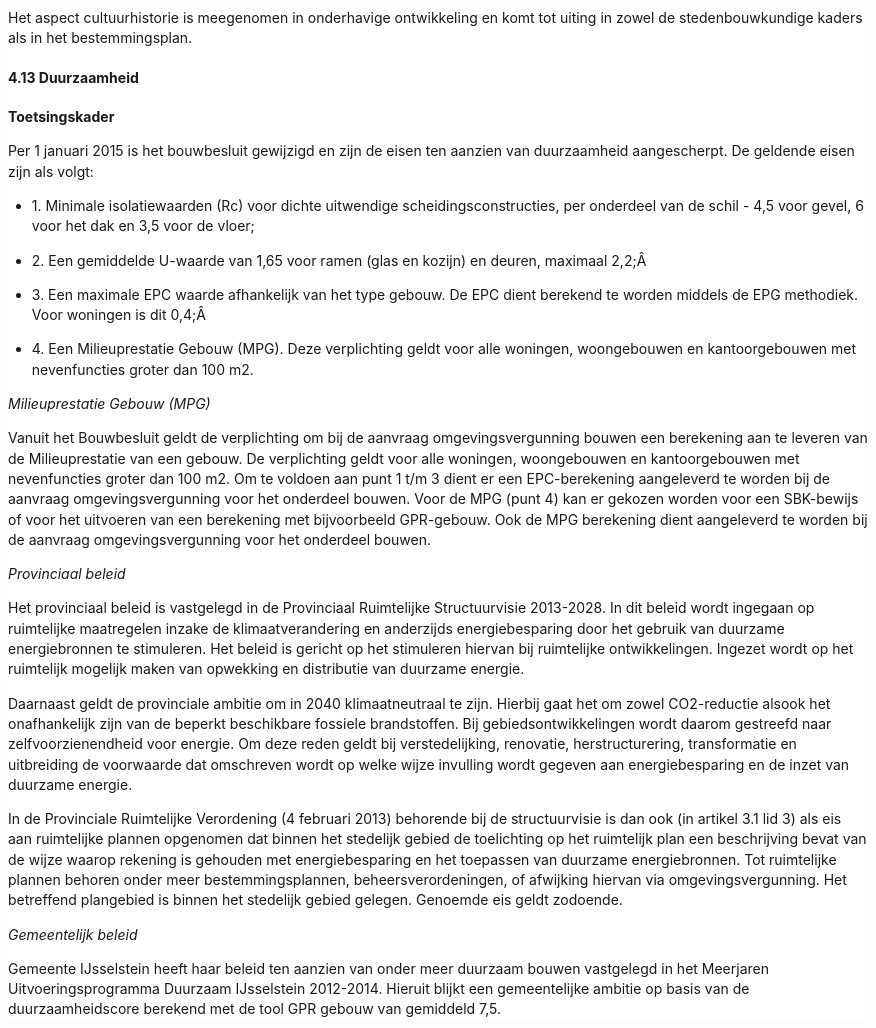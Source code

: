 Het aspect cultuurhistorie is meegenomen in onderhavige ontwikkeling en komt tot uiting in zowel de stedenbouwkundige kaders als in het bestemmingsplan.

#### 4\.13 Duurzaamheid

**Toetsingskader**

Per 1 januari 2015 is het bouwbesluit gewijzigd en zijn de eisen ten aanzien van duurzaamheid aangescherpt. De geldende eisen zijn als volgt:

* 1\. Minimale isolatiewaarden (Rc) voor dichte uitwendige scheidingsconstructies, per onderdeel van de schil \- 4,5 voor gevel, 6 voor het dak en 3,5 voor de vloer;

* 2\. Een gemiddelde U\-waarde van 1,65 voor ramen (glas en kozijn) en deuren, maximaal 2,2;Â

* 3\. Een maximale EPC waarde afhankelijk van het type gebouw. De EPC dient berekend te worden middels de EPG methodiek. Voor woningen is dit 0,4;Â

* 4\. Een Milieuprestatie Gebouw (MPG). Deze verplichting geldt voor alle woningen, woongebouwen en kantoorgebouwen met nevenfuncties groter dan 100 m2.

*Milieuprestatie Gebouw (MPG)*

Vanuit het Bouwbesluit geldt de verplichting om bij de aanvraag omgevingsvergunning bouwen een berekening aan te leveren van de Milieuprestatie van een gebouw. De verplichting geldt voor alle woningen, woongebouwen en kantoorgebouwen met nevenfuncties groter dan 100 m2. Om te voldoen aan punt 1 t/m 3 dient er een EPC\-berekening aangeleverd te worden bij de aanvraag omgevingsvergunning voor het onderdeel bouwen. Voor de MPG (punt 4\) kan er gekozen worden voor een SBK\-bewijs of voor het uitvoeren van een berekening met bijvoorbeeld GPR\-gebouw. Ook de MPG berekening dient aangeleverd te worden bij de aanvraag omgevingsvergunning voor het onderdeel bouwen.

*Provinciaal beleid*

Het provinciaal beleid is vastgelegd in de Provinciaal Ruimtelijke Structuurvisie 2013\-2028\. In dit beleid wordt ingegaan op ruimtelijke maatregelen inzake de klimaatverandering en anderzijds energiebesparing door het gebruik van duurzame energiebronnen te stimuleren. Het beleid is gericht op het stimuleren hiervan bij ruimtelijke ontwikkelingen. Ingezet wordt op het ruimtelijk mogelijk maken van opwekking en distributie van duurzame energie.

Daarnaast geldt de provinciale ambitie om in 2040 klimaatneutraal te zijn. Hierbij gaat het om zowel CO2\-reductie alsook het onafhankelijk zijn van de beperkt beschikbare fossiele brandstoffen. Bij gebiedsontwikkelingen wordt daarom gestreefd naar zelfvoorzienendheid voor energie. Om deze reden geldt bij verstedelijking, renovatie, herstructurering, transformatie en uitbreiding de voorwaarde dat omschreven wordt op welke wijze invulling wordt gegeven aan energiebesparing en de inzet van duurzame energie.

In de Provinciale Ruimtelijke Verordening (4 februari 2013\) behorende bij de structuurvisie is dan ook (in artikel 3\.1 lid 3\) als eis aan ruimtelijke plannen opgenomen dat binnen het stedelijk gebied de toelichting op het ruimtelijk plan een beschrijving bevat van de wijze waarop rekening is gehouden met energiebesparing en het toepassen van duurzame energiebronnen. Tot ruimtelijke plannen behoren onder meer bestemmingsplannen, beheersverordeningen, of afwijking hiervan via omgevingsvergunning. Het betreffend plangebied is binnen het stedelijk gebied gelegen. Genoemde eis geldt zodoende.

*Gemeentelijk beleid*

Gemeente IJsselstein heeft haar beleid ten aanzien van onder meer duurzaam bouwen vastgelegd in het Meerjaren Uitvoeringsprogramma Duurzaam IJsselstein 2012\-2014\. Hieruit blijkt een gemeentelijke ambitie op basis van de duurzaamheidscore berekend met de tool GPR gebouw van gemiddeld 7,5\.
